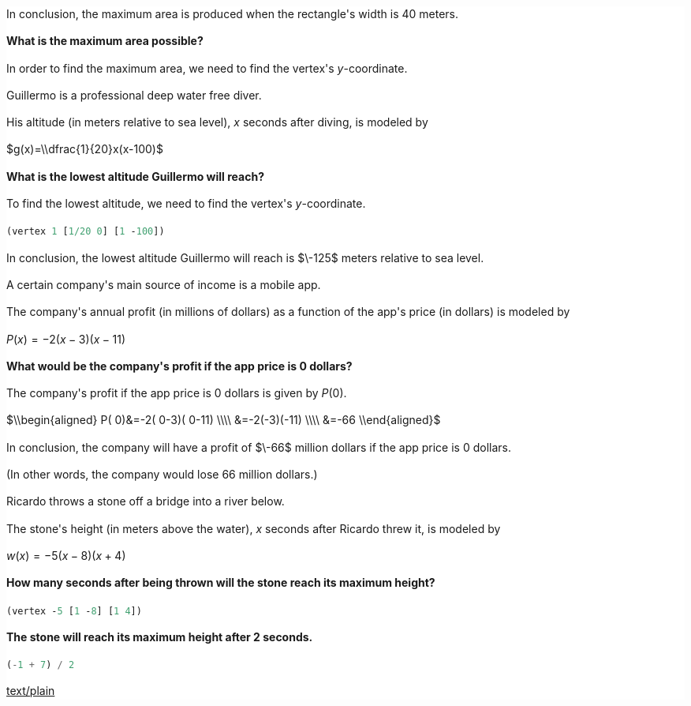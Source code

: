 In conclusion, the maximum area is produced when the rectangle's width is $40$ meters.

**What is the maximum area possible?**

In order to find the maximum area, we need to find the vertex's $y$\-coordinate.

Guillermo is a professional deep water free diver.

His altitude (in meters relative to sea level), $x$ seconds after diving, is modeled by

$g(x)=\\dfrac{1}{20}x(x-100)$

**What is the lowest altitude Guillermo will reach?**

To find the lowest altitude, we need to find the vertex's $y$\-coordinate.

```clojure id=8461bdc9-28a4-49c8-9f7e-d2b97cd37ef2
(vertex 1 [1/20 0] [1 -100])
```

In conclusion, the lowest altitude Guillermo will reach is $\-125$ meters relative to sea level.

A certain company's main source of income is a mobile app.

The company's annual profit (in millions of dollars) as a function of the app's price (in dollars) is modeled by

$P(x)=-2(x-3)(x-11)$

**What would be the company's profit if the app price is $0$ dollars?**

The company's profit if the app price is $0$ dollars is given by $P(0)$.

$\\begin{aligned} P( 0)&=-2( 0-3)( 0-11) \\\\ &=-2(-3)(-11) \\\\ &=-66 \\end{aligned}$

In conclusion, the company will have a profit of $\-66$ million dollars if the app price is $0$ dollars.

(In other words, the company would lose $66$ million dollars.)

```python id=15b44351-e0b3-4484-bfa5-b80ecf3d120c

```

Ricardo throws a stone off a bridge into a river below.

The stone's height (in meters above the water), $x$ seconds after Ricardo threw it, is modeled by

$w(x)=-5(x-8)(x+4)$

**How many seconds after being thrown will the stone reach its maximum height?**

```clojure id=6ccacb97-48d2-4ce7-b1ac-50902404d6cf
(vertex -5 [1 -8] [1 4])
```

**The stone will reach its maximum height after $2$ seconds.**

```python id=3ad77572-e182-4f3b-a03a-d1fb7391ceb6
(-1 + 7) / 2
```

[text/plain](https://nextjournal.com/data/QmZPBqcsz9gnT4Vt7CMAr2Pj1DmsVAQ5WxvwGk7198iKT8?content-type=text%2Fplain&filename=text%2Fplain)
